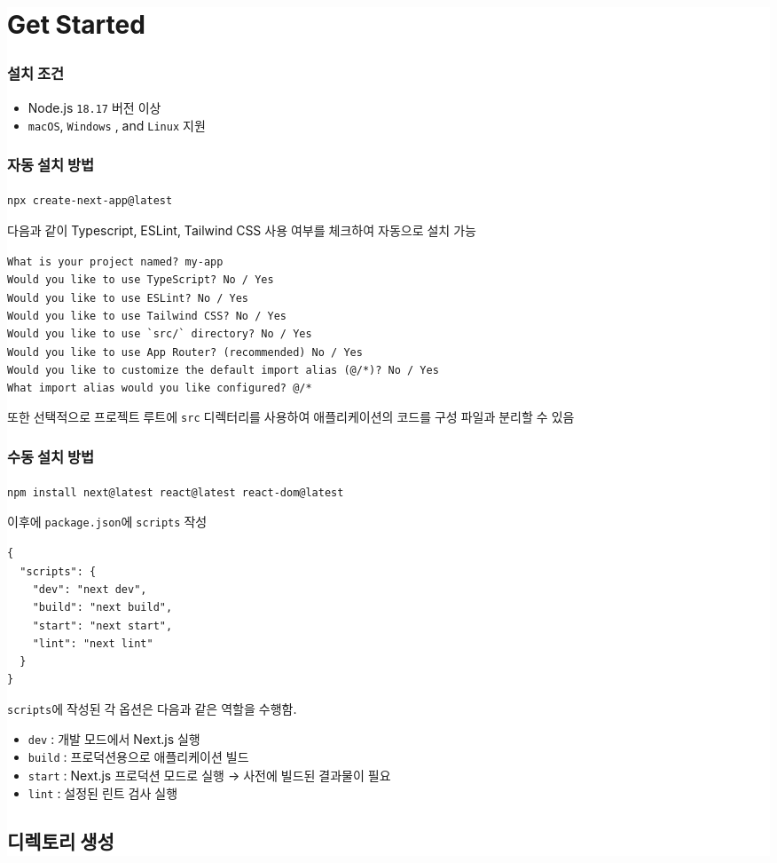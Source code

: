 # Get Started

### 설치 조건

- Node.js `18.17` 버전 이상
- `macOS`, `Windows` , and `Linux` 지원

### 자동 설치 방법

```tsx
npx create-next-app@latest
```

다음과 같이 Typescript, ESLint, Tailwind CSS 사용 여부를 체크하여 자동으로 설치 가능

```tsx
What is your project named? my-app
Would you like to use TypeScript? No / Yes
Would you like to use ESLint? No / Yes
Would you like to use Tailwind CSS? No / Yes
Would you like to use `src/` directory? No / Yes
Would you like to use App Router? (recommended) No / Yes
Would you like to customize the default import alias (@/*)? No / Yes
What import alias would you like configured? @/*
```

또한 선택적으로 프로젝트 루트에 `src` 디렉터리를 사용하여 애플리케이션의 코드를 구성 파일과 분리할 수 있음

### 수동 설치 방법

```tsx
npm install next@latest react@latest react-dom@latest
```

이후에 `package.json`에 `scripts` 작성

```tsx
{
  "scripts": {
    "dev": "next dev",
    "build": "next build",
    "start": "next start",
    "lint": "next lint"
  }
}
```

`scripts`에 작성된 각 옵션은 다음과 같은 역할을 수행함.

- `dev` : 개발 모드에서 Next.js 실행
- `build` : 프로덕션용으로 애플리케이션 빌드
- `start` : Next.js 프로덕션 모드로 실행 → 사전에 빌드된 결과물이 필요
- `lint` : 설정된 린트 검사 실행

## 디렉토리 생성
